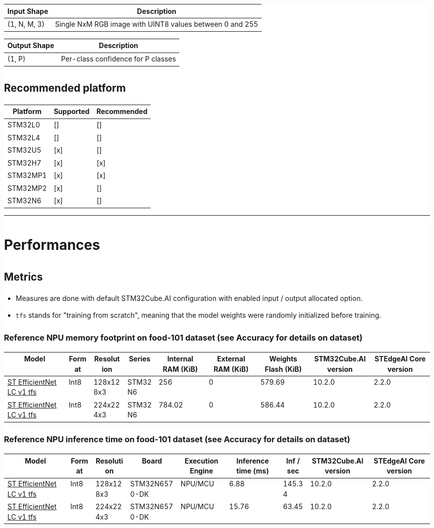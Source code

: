| Input Shape   | Description                                              |
|---------------|----------------------------------------------------------|
| (1, N, M, 3)  | Single NxM RGB image with UINT8 values between 0 and 255 |

| Output Shape  | Description                                              |
|---------------|----------------------------------------------------------|
| (1, P)        | Per-class confidence for P classes                       |


## Recommended platform
| Platform | Supported | Recommended   |
|----------|-----------|---------------|
| STM32L0  | []        | []            |
| STM32L4  | []        | []            |
| STM32U5  | [x]       | []            |
| STM32H7  | [x]       | [x]           |
| STM32MP1 | [x]       | [x]           |
| STM32MP2 | [x]       | []            |
| STM32N6  | [x]       | []            |

---
# Performances

## Metrics

* Measures are done with default STM32Cube.AI configuration with enabled input / output allocated option.

* `tfs` stands for "training from scratch", meaning that the model weights were randomly initialized before training.

### Reference **NPU** memory footprint on food-101 dataset (see Accuracy for details on dataset)
|Model      |  Format   | Resolution | Series    | Internal RAM (KiB) | External RAM (KiB) | Weights Flash (KiB) | STM32Cube.AI version | STEdgeAI Core version |
|----------|--------|-------------|------------------|------------------|---------------------|---------------------|----------------------|-------------------------|
| [ST EfficientNet LC v1 tfs](ST_pretrainedmodel_public_dataset/food-101/st_efficientnet_lc_v1_128_tfs/st_efficientnet_lc_v1_128_tfs_int8.tflite) |  Int8     | 128x128x3  | STM32N6   | 256 | 0 | 579.69              | 10.2.0 | 2.2.0 |
|  [ST EfficientNet LC v1 tfs](ST_pretrainedmodel_public_dataset/food-101/st_efficientnet_lc_v1_224_tfs/st_efficientnet_lc_v1_224_tfs_int8.tflite)  | Int8     | 224x224x3  | STM32N6   | 784.02 | 0 | 586.44              | 10.2.0 | 2.2.0 |

### Reference **NPU**  inference time on food-101 dataset (see Accuracy for details on dataset)
| Model  |  Format | Resolution  | Board            | Execution Engine | Inference time (ms) | Inf / sec | STM32Cube.AI version  |  STEdgeAI Core version |
|--------|--------|-------------|------------------|------------------|---------------------|-----------|----------------------|-------------------------|
| [ST EfficientNet LC v1 tfs](ST_pretrainedmodel_public_dataset/food-101/st_efficientnet_lc_v1_128_tfs/st_efficientnet_lc_v1_128_tfs_int8.tflite)|  Int8 |  128x128x3  | STM32N6570-DK   |   NPU/MCU      | 6.88                | 145.34    |       10.2.0        |     2.2.0   |
| [ST EfficientNet LC v1 tfs](ST_pretrainedmodel_public_dataset/food-101/st_efficientnet_lc_v1_224_tfs/st_efficientnet_lc_v1_224_tfs_int8.tflite) |  Int8     |  224x224x3 | STM32N6570-DK   |   NPU/MCU      | 15.76               | 63.45     |       10.2.0        |     2.2.0   |
